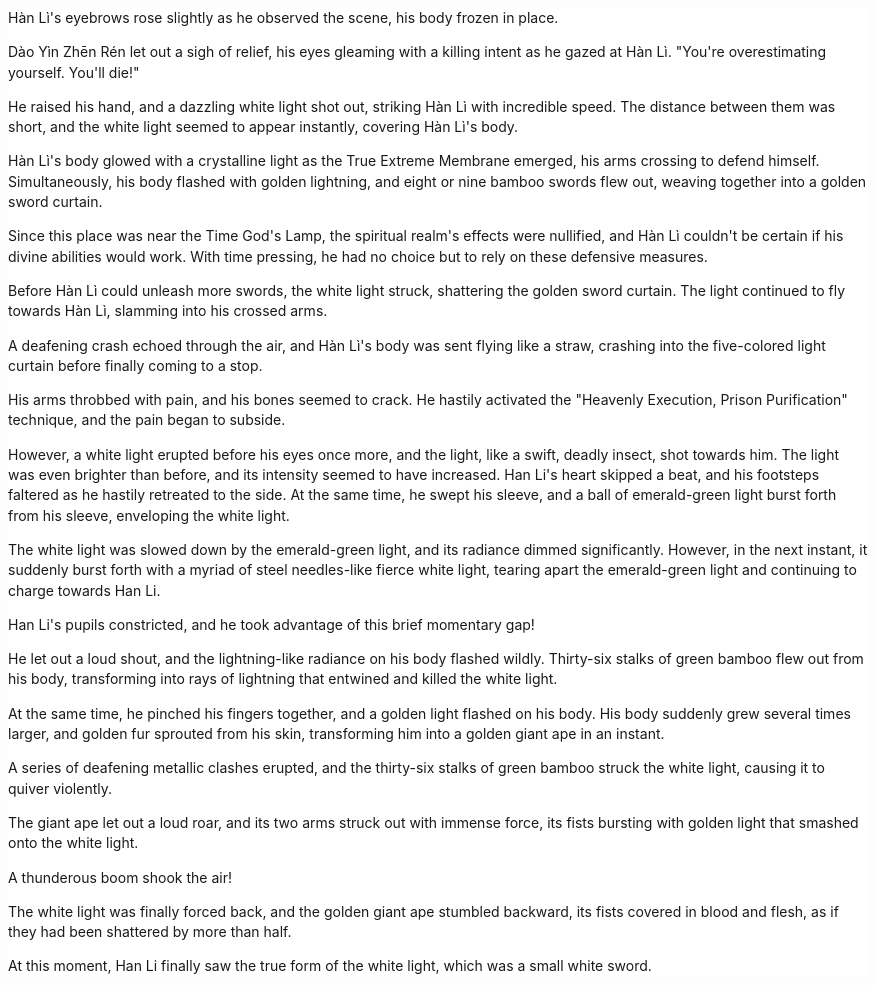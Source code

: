 Hàn Lì's eyebrows rose slightly as he observed the scene, his body frozen in place.

Dào Yìn Zhēn Rén let out a sigh of relief, his eyes gleaming with a killing intent as he gazed at Hàn Lì. "You're overestimating yourself. You'll die!"

He raised his hand, and a dazzling white light shot out, striking Hàn Lì with incredible speed. The distance between them was short, and the white light seemed to appear instantly, covering Hàn Lì's body.

Hàn Lì's body glowed with a crystalline light as the True Extreme Membrane emerged, his arms crossing to defend himself. Simultaneously, his body flashed with golden lightning, and eight or nine bamboo swords flew out, weaving together into a golden sword curtain.

Since this place was near the Time God's Lamp, the spiritual realm's effects were nullified, and Hàn Lì couldn't be certain if his divine abilities would work. With time pressing, he had no choice but to rely on these defensive measures.

Before Hàn Lì could unleash more swords, the white light struck, shattering the golden sword curtain. The light continued to fly towards Hàn Lì, slamming into his crossed arms.

A deafening crash echoed through the air, and Hàn Lì's body was sent flying like a straw, crashing into the five-colored light curtain before finally coming to a stop.

His arms throbbed with pain, and his bones seemed to crack. He hastily activated the "Heavenly Execution, Prison Purification" technique, and the pain began to subside.

However, a white light erupted before his eyes once more, and the light, like a swift, deadly insect, shot towards him. The light was even brighter than before, and its intensity seemed to have increased.
Han Li's heart skipped a beat, and his footsteps faltered as he hastily retreated to the side. At the same time, he swept his sleeve, and a ball of emerald-green light burst forth from his sleeve, enveloping the white light.

The white light was slowed down by the emerald-green light, and its radiance dimmed significantly. However, in the next instant, it suddenly burst forth with a myriad of steel needles-like fierce white light, tearing apart the emerald-green light and continuing to charge towards Han Li.

Han Li's pupils constricted, and he took advantage of this brief momentary gap!

He let out a loud shout, and the lightning-like radiance on his body flashed wildly. Thirty-six stalks of green bamboo flew out from his body, transforming into rays of lightning that entwined and killed the white light.

At the same time, he pinched his fingers together, and a golden light flashed on his body. His body suddenly grew several times larger, and golden fur sprouted from his skin, transforming him into a golden giant ape in an instant.

A series of deafening metallic clashes erupted, and the thirty-six stalks of green bamboo struck the white light, causing it to quiver violently.

The giant ape let out a loud roar, and its two arms struck out with immense force, its fists bursting with golden light that smashed onto the white light.

A thunderous boom shook the air!

The white light was finally forced back, and the golden giant ape stumbled backward, its fists covered in blood and flesh, as if they had been shattered by more than half.

At this moment, Han Li finally saw the true form of the white light, which was a small white sword.

